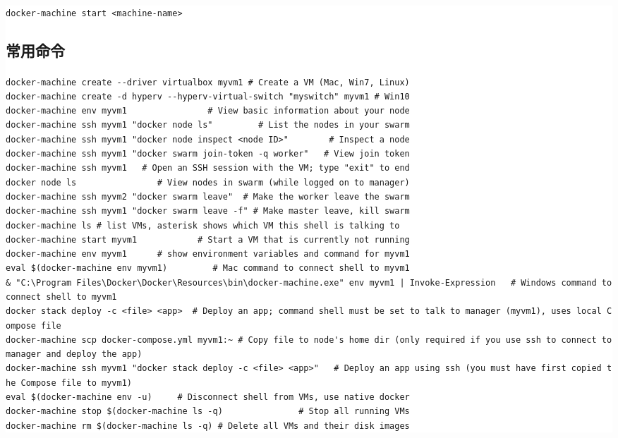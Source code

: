 ```shell
docker-machine start <machine-name>
```

## 常用命令

```shell
docker-machine create --driver virtualbox myvm1 # Create a VM (Mac, Win7, Linux)
docker-machine create -d hyperv --hyperv-virtual-switch "myswitch" myvm1 # Win10
docker-machine env myvm1                # View basic information about your node
docker-machine ssh myvm1 "docker node ls"         # List the nodes in your swarm
docker-machine ssh myvm1 "docker node inspect <node ID>"        # Inspect a node
docker-machine ssh myvm1 "docker swarm join-token -q worker"   # View join token
docker-machine ssh myvm1   # Open an SSH session with the VM; type "exit" to end
docker node ls                # View nodes in swarm (while logged on to manager)
docker-machine ssh myvm2 "docker swarm leave"  # Make the worker leave the swarm
docker-machine ssh myvm1 "docker swarm leave -f" # Make master leave, kill swarm
docker-machine ls # list VMs, asterisk shows which VM this shell is talking to
docker-machine start myvm1            # Start a VM that is currently not running
docker-machine env myvm1      # show environment variables and command for myvm1
eval $(docker-machine env myvm1)         # Mac command to connect shell to myvm1
& "C:\Program Files\Docker\Docker\Resources\bin\docker-machine.exe" env myvm1 | Invoke-Expression   # Windows command to connect shell to myvm1
docker stack deploy -c <file> <app>  # Deploy an app; command shell must be set to talk to manager (myvm1), uses local Compose file
docker-machine scp docker-compose.yml myvm1:~ # Copy file to node's home dir (only required if you use ssh to connect to manager and deploy the app)
docker-machine ssh myvm1 "docker stack deploy -c <file> <app>"   # Deploy an app using ssh (you must have first copied the Compose file to myvm1)
eval $(docker-machine env -u)     # Disconnect shell from VMs, use native docker
docker-machine stop $(docker-machine ls -q)               # Stop all running VMs
docker-machine rm $(docker-machine ls -q) # Delete all VMs and their disk images
```

